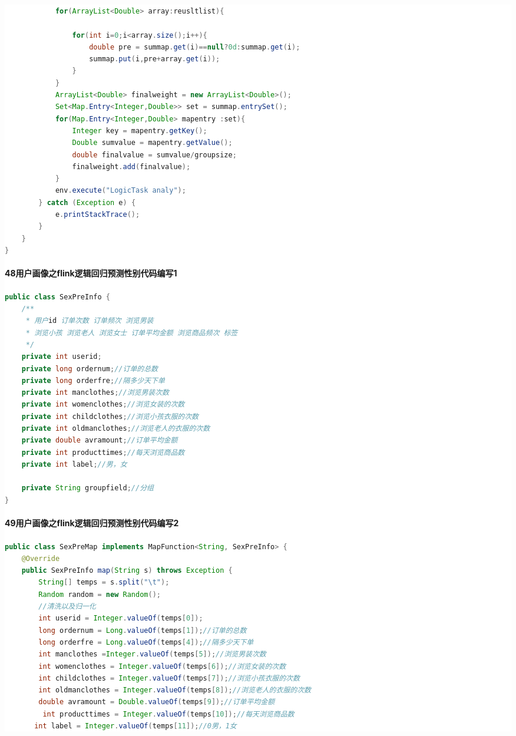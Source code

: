 ```java
            for(ArrayList<Double> array:reusltlist){

                for(int i=0;i<array.size();i++){
                    double pre = summap.get(i)==null?0d:summap.get(i);
                    summap.put(i,pre+array.get(i));
                }
            }
            ArrayList<Double> finalweight = new ArrayList<Double>();
            Set<Map.Entry<Integer,Double>> set = summap.entrySet();
            for(Map.Entry<Integer,Double> mapentry :set){
                Integer key = mapentry.getKey();
                Double sumvalue = mapentry.getValue();
                double finalvalue = sumvalue/groupsize;
                finalweight.add(finalvalue);
            }
            env.execute("LogicTask analy");
        } catch (Exception e) {
            e.printStackTrace();
        }
    }
}
```
#### 48用户画像之flink逻辑回归预测性别代码编写1
```java
public class SexPreInfo {
    /**
     * 用户id 订单次数 订单频次 浏览男装
     * 浏览小孩 浏览老人 浏览女士 订单平均金额 浏览商品频次 标签
     */
    private int userid;
    private long ordernum;//订单的总数
    private long orderfre;//隔多少天下单
    private int manclothes;//浏览男装次数
    private int womenclothes;//浏览女装的次数
    private int childclothes;//浏览小孩衣服的次数
    private int oldmanclothes;//浏览老人的衣服的次数
    private double avramount;//订单平均金额
    private int producttimes;//每天浏览商品数
    private int label;//男，女

    private String groupfield;//分组
}


```
#### 49用户画像之flink逻辑回归预测性别代码编写2
```java
public class SexPreMap implements MapFunction<String, SexPreInfo> {
    @Override
    public SexPreInfo map(String s) throws Exception {
        String[] temps = s.split("\t");
        Random random = new Random();
        //清洗以及归一化
        int userid = Integer.valueOf(temps[0]);
        long ordernum = Long.valueOf(temps[1]);//订单的总数
        long orderfre = Long.valueOf(temps[4]);//隔多少天下单
        int manclothes =Integer.valueOf(temps[5]);//浏览男装次数
        int womenclothes = Integer.valueOf(temps[6]);//浏览女装的次数
        int childclothes = Integer.valueOf(temps[7]);//浏览小孩衣服的次数
        int oldmanclothes = Integer.valueOf(temps[8]);//浏览老人的衣服的次数
        double avramount = Double.valueOf(temps[9]);//订单平均金额
         int producttimes = Integer.valueOf(temps[10]);//每天浏览商品数
       int label = Integer.valueOf(temps[11]);//0男，1女
```